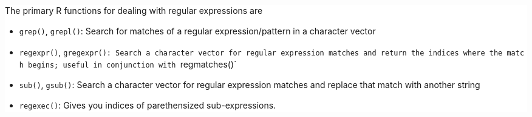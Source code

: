 The primary R functions for dealing with regular expressions are

-   `grep()`, `grepl()`: Search for matches of a regular expression/pattern in a
    character vector

-   `regexpr()`, `gregexpr(): Search a character vector for regular expression matches and
    return the indices where the match begins; useful in conjunction
    with `regmatches()`

-   `sub()`, `gsub()`: Search a character vector for regular expression matches and
    replace that match with another string

-   `regexec()`: Gives you indices of parethensized sub-expressions.


